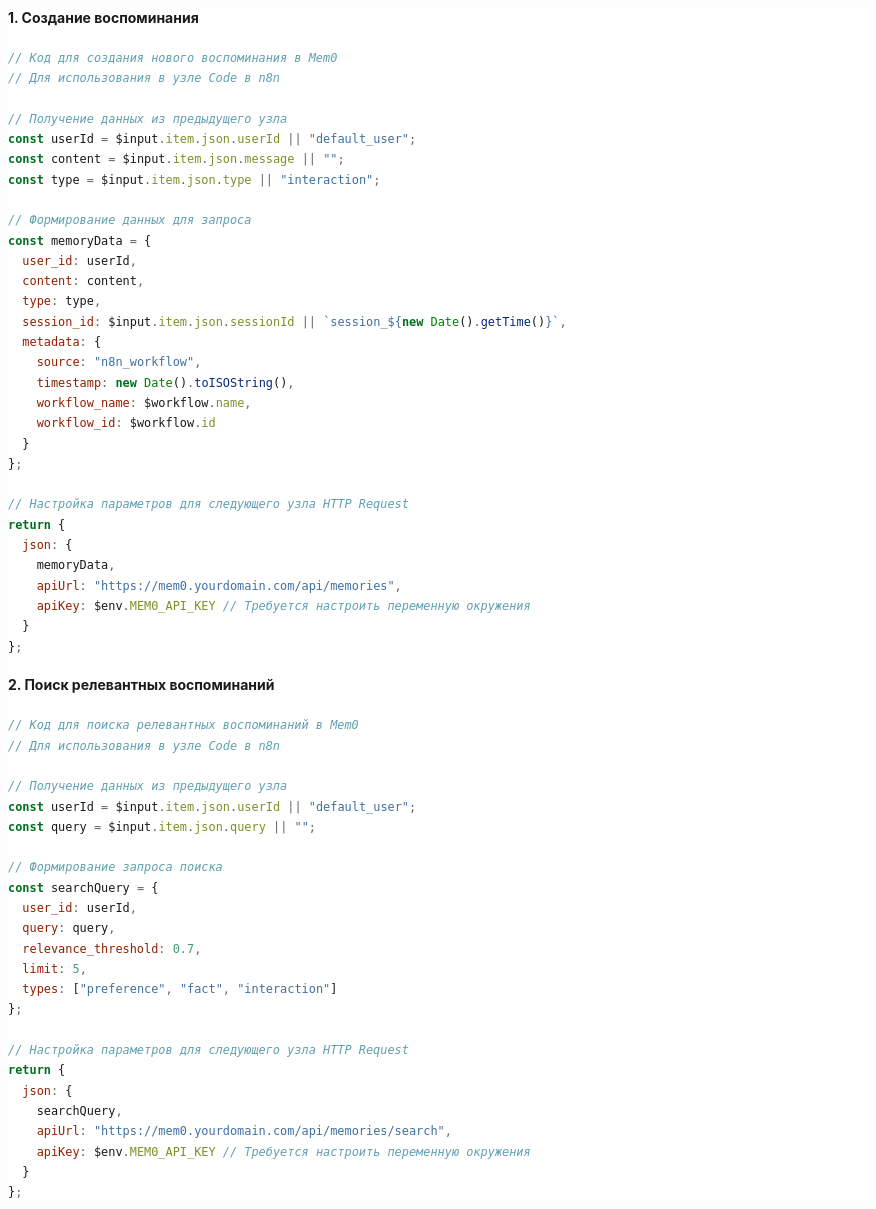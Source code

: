 #### 1. Создание воспоминания

```javascript
// Код для создания нового воспоминания в Mem0
// Для использования в узле Code в n8n

// Получение данных из предыдущего узла
const userId = $input.item.json.userId || "default_user";
const content = $input.item.json.message || "";
const type = $input.item.json.type || "interaction";

// Формирование данных для запроса
const memoryData = {
  user_id: userId,
  content: content,
  type: type,
  session_id: $input.item.json.sessionId || `session_${new Date().getTime()}`,
  metadata: {
    source: "n8n_workflow",
    timestamp: new Date().toISOString(),
    workflow_name: $workflow.name,
    workflow_id: $workflow.id
  }
};

// Настройка параметров для следующего узла HTTP Request
return {
  json: {
    memoryData,
    apiUrl: "https://mem0.yourdomain.com/api/memories",
    apiKey: $env.MEM0_API_KEY // Требуется настроить переменную окружения
  }
};
```

#### 2. Поиск релевантных воспоминаний

```javascript
// Код для поиска релевантных воспоминаний в Mem0
// Для использования в узле Code в n8n

// Получение данных из предыдущего узла
const userId = $input.item.json.userId || "default_user";
const query = $input.item.json.query || "";

// Формирование запроса поиска
const searchQuery = {
  user_id: userId,
  query: query,
  relevance_threshold: 0.7,
  limit: 5,
  types: ["preference", "fact", "interaction"]
};

// Настройка параметров для следующего узла HTTP Request
return {
  json: {
    searchQuery,
    apiUrl: "https://mem0.yourdomain.com/api/memories/search",
    apiKey: $env.MEM0_API_KEY // Требуется настроить переменную окружения
  }
};
```
